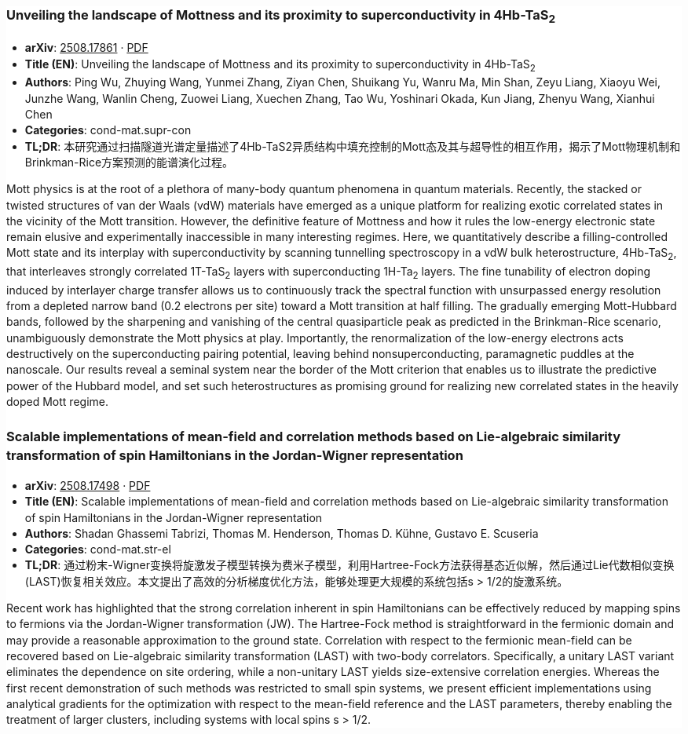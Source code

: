 ### Unveiling the landscape of Mottness and its proximity to superconductivity in 4Hb-TaS$_2$
- **arXiv**: [2508.17861](https://arxiv.org/abs/2508.17861)  ·  [PDF](https://arxiv.org/pdf/2508.17861.pdf)
- **Title (EN)**: Unveiling the landscape of Mottness and its proximity to superconductivity in 4Hb-TaS$_2$
- **Authors**: Ping Wu, Zhuying Wang, Yunmei Zhang, Ziyan Chen, Shuikang Yu, Wanru Ma, Min Shan, Zeyu Liang, Xiaoyu Wei, Junzhe Wang, Wanlin Cheng, Zuowei Liang, Xuechen Zhang, Tao Wu, Yoshinari Okada, Kun Jiang, Zhenyu Wang, Xianhui Chen
- **Categories**: cond-mat.supr-con
- **TL;DR**: 本研究通过扫描隧道光谱定量描述了4Hb-TaS2异质结构中填充控制的Mott态及其与超导性的相互作用，揭示了Mott物理机制和Brinkman-Rice方案预测的能谱演化过程。

Mott physics is at the root of a plethora of many-body quantum phenomena in
quantum materials. Recently, the stacked or twisted structures of van der Waals
(vdW) materials have emerged as a unique platform for realizing exotic
correlated states in the vicinity of the Mott transition. However, the
definitive feature of Mottness and how it rules the low-energy electronic state
remain elusive and experimentally inaccessible in many interesting regimes.
Here, we quantitatively describe a filling-controlled Mott state and its
interplay with superconductivity by scanning tunnelling spectroscopy in a vdW
bulk heterostructure, 4Hb-TaS$_2$, that interleaves strongly correlated
1T-TaS$_2$ layers with superconducting 1H-Ta$_2$ layers. The fine tunability of
electron doping induced by interlayer charge transfer allows us to continuously
track the spectral function with unsurpassed energy resolution from a depleted
narrow band (0.2 electrons per site) toward a Mott transition at half filling.
The gradually emerging Mott-Hubbard bands, followed by the sharpening and
vanishing of the central quasiparticle peak as predicted in the Brinkman-Rice
scenario, unambiguously demonstrate the Mott physics at play. Importantly, the
renormalization of the low-energy electrons acts destructively on the
superconducting pairing potential, leaving behind nonsuperconducting,
paramagnetic puddles at the nanoscale. Our results reveal a seminal system near
the border of the Mott criterion that enables us to illustrate the predictive
power of the Hubbard model, and set such heterostructures as promising ground
for realizing new correlated states in the heavily doped Mott regime.

### Scalable implementations of mean-field and correlation methods based on Lie-algebraic similarity transformation of spin Hamiltonians in the Jordan-Wigner representation
- **arXiv**: [2508.17498](https://arxiv.org/abs/2508.17498)  ·  [PDF](https://arxiv.org/pdf/2508.17498.pdf)
- **Title (EN)**: Scalable implementations of mean-field and correlation methods based on Lie-algebraic similarity transformation of spin Hamiltonians in the Jordan-Wigner representation
- **Authors**: Shadan Ghassemi Tabrizi, Thomas M. Henderson, Thomas D. Kühne, Gustavo E. Scuseria
- **Categories**: cond-mat.str-el
- **TL;DR**: 通过粉末-Wigner变换将旋激发子模型转换为费米子模型，利用Hartree-Fock方法获得基态近似解，然后通过Lie代数相似变换(LAST)恢复相关效应。本文提出了高效的分析梯度优化方法，能够处理更大规模的系统包括s &gt; 1/2的旋激系统。

Recent work has highlighted that the strong correlation inherent in spin
Hamiltonians can be effectively reduced by mapping spins to fermions via the
Jordan-Wigner transformation (JW). The Hartree-Fock method is straightforward
in the fermionic domain and may provide a reasonable approximation to the
ground state. Correlation with respect to the fermionic mean-field can be
recovered based on Lie-algebraic similarity transformation (LAST) with two-body
correlators. Specifically, a unitary LAST variant eliminates the dependence on
site ordering, while a non-unitary LAST yields size-extensive correlation
energies. Whereas the first recent demonstration of such methods was restricted
to small spin systems, we present efficient implementations using analytical
gradients for the optimization with respect to the mean-field reference and the
LAST parameters, thereby enabling the treatment of larger clusters, including
systems with local spins s &gt; 1/2.
